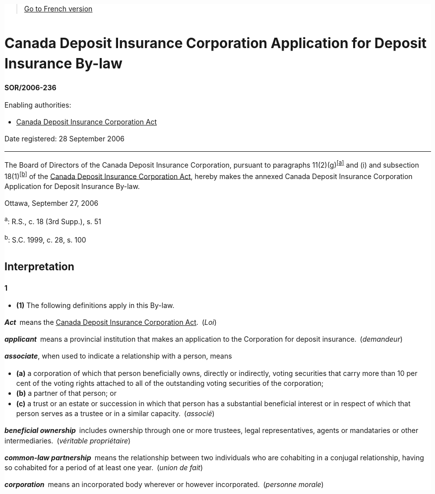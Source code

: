 > [Go to French version](/fr/Règlements/Décrets,%20ordonnances%20et%20règlements%20statutaires/2006/236.md)

# Canada Deposit Insurance Corporation Application for Deposit Insurance By-law

**SOR/2006-236**

Enabling authorities: 
- [Canada Deposit Insurance Corporation Act](/en/Acts/Revised%20Statutes%20of%20Canada/C/C-3.md)

Date registered: 28 September 2006

----------

The Board of Directors of the Canada Deposit Insurance Corporation, pursuant to paragraphs 11(2)(g)<sup><a href='#footnote1_e'>[a]</a></sup> and (i) and subsection 18(1)<sup><a href='#footnote2_e'>[b]</a></sup> of the [Canada Deposit Insurance Corporation Act](/en/Acts/Revised%20Statutes%20of%20Canada/C/C-3.md), hereby makes the annexed Canada Deposit Insurance Corporation Application for Deposit Insurance By-law.

Ottawa, September 27, 2006



<a name='footnote1_e'><sup>a</sup></a>: R.S., c. 18 (3rd Supp.), s. 51<br />

<a name='footnote2_e'><sup>b</sup></a>: S.C. 1999, c. 28, s. 100<br />


## Interpretation


**1** 

- **(1)** The following definitions apply in this By-law.

***Act*** means the [Canada Deposit Insurance Corporation Act](/en/Acts/Revised%20Statutes%20of%20Canada/C/C-3.md). (*Loi*)

***applicant*** means a provincial institution that makes an application to the Corporation for deposit insurance. (*demandeur*)

***associate***, when used to indicate a relationship with a person, means
- **(a)** a corporation of which that person beneficially owns, directly or indirectly, voting securities that carry more than 10 per cent of the voting rights attached to all of the outstanding voting securities of the corporation;
- **(b)** a partner of that person; or
- **(c)** a trust or an estate or succession in which that person has a substantial beneficial interest or in respect of which that person serves as a trustee or in a similar capacity. (*associé*)

***beneficial ownership*** includes ownership through one or more trustees, legal representatives, agents or mandataries or other intermediaries. (*véritable propriétaire*)

***common-law partnership*** means the relationship between two individuals who are cohabiting in a conjugal relationship, having so cohabited for a period of at least one year. (*union de fait*)

***corporation*** means an incorporated body wherever or however incorporated. (*personne morale*)
